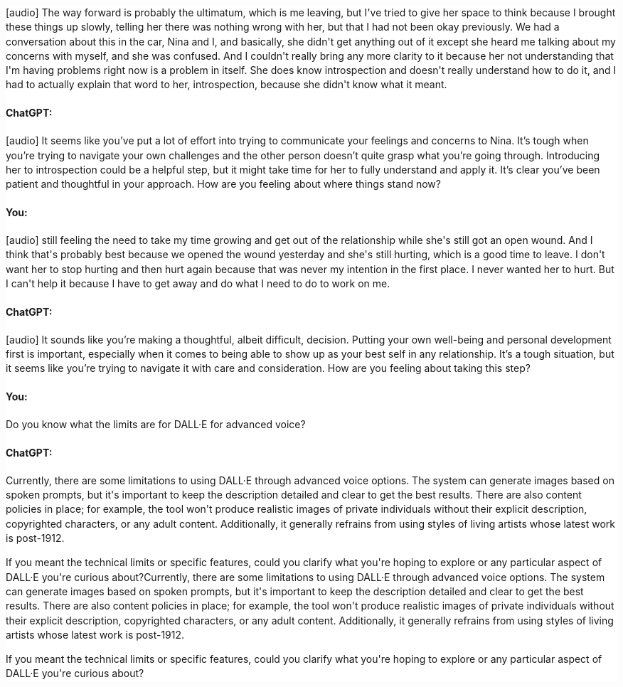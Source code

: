 [audio] The way forward is probably the ultimatum, which is me leaving, but I've tried to give her space to think because I brought these things up slowly, telling her there was nothing wrong with her, but that I had not been okay previously. We had a conversation about this in the car, Nina and I, and basically, she didn't get anything out of it except she heard me talking about my concerns with myself, and she was confused. And I couldn't really bring any more clarity to it because her not understanding that I'm having problems right now is a problem in itself. She does know introspection and doesn't really understand how to do it, and I had to actually explain that word to her, introspection, because she didn't know what it meant.

#### ChatGPT:

[audio] It seems like you’ve put a lot of effort into trying to communicate your feelings and concerns to Nina. It’s tough when you’re trying to navigate your own challenges and the other person doesn’t quite grasp what you’re going through. Introducing her to introspection could be a helpful step, but it might take time for her to fully understand and apply it. It’s clear you’ve been patient and thoughtful in your approach. How are you feeling about where things stand now?

#### You:

[audio] still feeling the need to take my time growing and get out of the relationship while she's still got an open wound. And I think that's probably best because we opened the wound yesterday and she's still hurting, which is a good time to leave. I don't want her to stop hurting and then hurt again because that was never my intention in the first place. I never wanted her to hurt. But I can't help it because I have to get away and do what I need to do to work on me.

#### ChatGPT:

[audio] It sounds like you’re making a thoughtful, albeit difficult, decision. Putting your own well-being and personal development first is important, especially when it comes to being able to show up as your best self in any relationship. It’s a tough situation, but it seems like you’re trying to navigate it with care and consideration. How are you feeling about taking this step?

#### You:
Do you know what the limits are for DALL·E for advanced voice?

#### ChatGPT:
Currently, there are some limitations to using DALL·E through advanced voice options. The system can generate images based on spoken prompts, but it's important to keep the description detailed and clear to get the best results. There are also content policies in place; for example, the tool won't produce realistic images of private individuals without their explicit description, copyrighted characters, or any adult content. Additionally, it generally refrains from using styles of living artists whose latest work is post-1912.

If you meant the technical limits or specific features, could you clarify what you're hoping to explore or any particular aspect of DALL·E you're curious about?Currently, there are some limitations to using DALL·E through advanced voice options. The system can generate images based on spoken prompts, but it's important to keep the description detailed and clear to get the best results. There are also content policies in place; for example, the tool won't produce realistic images of private individuals without their explicit description, copyrighted characters, or any adult content. Additionally, it generally refrains from using styles of living artists whose latest work is post-1912.

If you meant the technical limits or specific features, could you clarify what you're hoping to explore or any particular aspect of DALL·E you're curious about?
